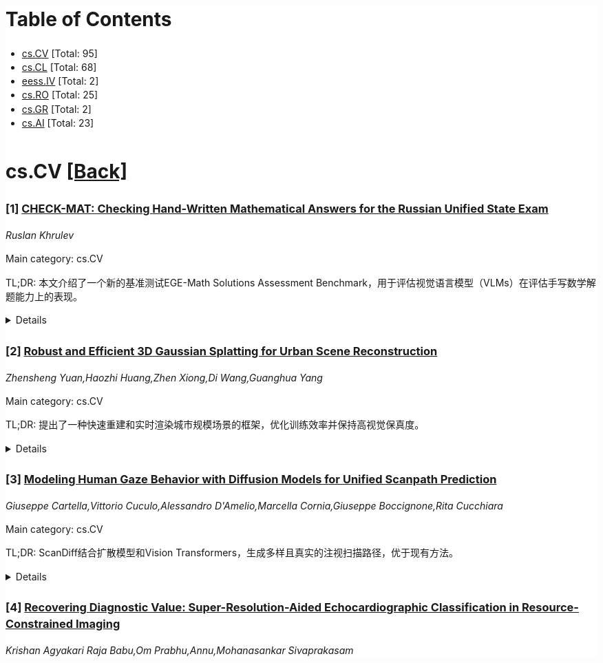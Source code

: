 <div id=toc></div>

# Table of Contents

- [cs.CV](#cs.CV) [Total: 95]
- [cs.CL](#cs.CL) [Total: 68]
- [eess.IV](#eess.IV) [Total: 2]
- [cs.RO](#cs.RO) [Total: 25]
- [cs.GR](#cs.GR) [Total: 2]
- [cs.AI](#cs.AI) [Total: 23]


<div id='cs.CV'></div>

# cs.CV [[Back]](#toc)

### [1] [CHECK-MAT: Checking Hand-Written Mathematical Answers for the Russian Unified State Exam](https://arxiv.org/abs/2507.22958)
*Ruslan Khrulev*

Main category: cs.CV

TL;DR: 本文介绍了一个新的基准测试EGE-Math Solutions Assessment Benchmark，用于评估视觉语言模型（VLMs）在评估手写数学解题能力上的表现。


<details><summary>Details</summary></details>


### [2] [Robust and Efficient 3D Gaussian Splatting for Urban Scene Reconstruction](https://arxiv.org/abs/2507.23006)
*Zhensheng Yuan,Haozhi Huang,Zhen Xiong,Di Wang,Guanghua Yang*

Main category: cs.CV

TL;DR: 提出了一种快速重建和实时渲染城市规模场景的框架，优化训练效率并保持高视觉保真度。


<details><summary>Details</summary></details>


### [3] [Modeling Human Gaze Behavior with Diffusion Models for Unified Scanpath Prediction](https://arxiv.org/abs/2507.23021)
*Giuseppe Cartella,Vittorio Cuculo,Alessandro D'Amelio,Marcella Cornia,Giuseppe Boccignone,Rita Cucchiara*

Main category: cs.CV

TL;DR: ScanDiff结合扩散模型和Vision Transformers，生成多样且真实的注视扫描路径，优于现有方法。


<details><summary>Details</summary></details>


### [4] [Recovering Diagnostic Value: Super-Resolution-Aided Echocardiographic Classification in Resource-Constrained Imaging](https://arxiv.org/abs/2507.23027)
*Krishan Agyakari Raja Babu,Om Prabhu,Annu,Mohanasankar Sivaprakasam*
